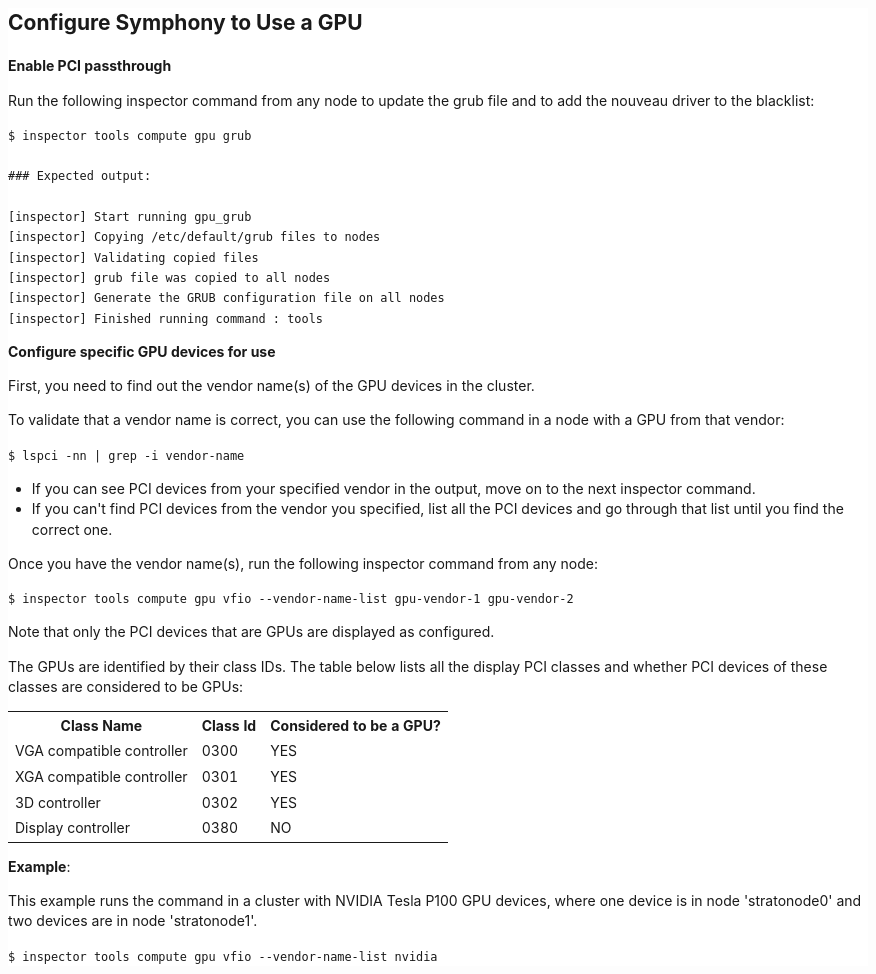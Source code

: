 ## Configure Symphony to Use a GPU

**Enable PCI passthrough**

Run the following inspector command from any node to update the grub file and to add the nouveau driver to the blacklist:

	$ inspector tools compute gpu grub

	### Expected output:

	[inspector] Start running gpu_grub
	[inspector] Copying /etc/default/grub files to nodes 
	[inspector] Validating copied files
	[inspector] grub file was copied to all nodes
	[inspector] Generate the GRUB configuration file on all nodes
	[inspector] Finished running command : tools

**Configure specific GPU devices for use**

First, you need to find out the vendor name(s) of the GPU devices in the cluster.

To validate that a vendor name is correct, you can use the following command in a node with a GPU from that vendor:

	$ lspci -nn | grep -i vendor-name

-   If you can see PCI devices from your specified vendor in the output, move on to the next inspector command.
-   If you can't find PCI devices from the vendor you specified, list all the PCI devices and go through that list until you find the correct one.

Once you have the vendor name(s), run the following inspector command from any node:

	$ inspector tools compute gpu vfio --vendor-name-list gpu-vendor-1 gpu-vendor-2

Note that only the PCI devices that are GPUs are displayed as configured.

The GPUs are identified by their class IDs. The table below lists all the display PCI classes and whether PCI devices of these classes are considered to be GPUs:

<table class="wrapped confluenceTable"><colgroup><col><col><col></colgroup><tbody><tr><th class="confluenceTh">Class Name</th><th class="confluenceTh">Class Id</th><th colspan="1" class="confluenceTh">Considered to be a GPU?</th></tr><tr><td class="confluenceTd">VGA compatible controller</td><td class="confluenceTd">0300</td><td colspan="1" class="confluenceTd">YES</td></tr><tr><td class="confluenceTd">XGA compatible controller</td><td class="confluenceTd">0301</td><td colspan="1" class="confluenceTd">YES</td></tr><tr><td class="confluenceTd">3D controller</td><td class="confluenceTd">0302</td><td colspan="1" class="confluenceTd">YES</td></tr><tr><td class="confluenceTd">Display controller</td><td class="confluenceTd">0380</td><td colspan="1" class="confluenceTd">NO</td></tr></tbody></table>

**Example**:

This example runs the command in a cluster with NVIDIA Tesla P100 GPU devices, where one device is in node 'stratonode0' and two devices are in node 'stratonode1'.

	$ inspector tools compute gpu vfio --vendor-name-list nvidia
